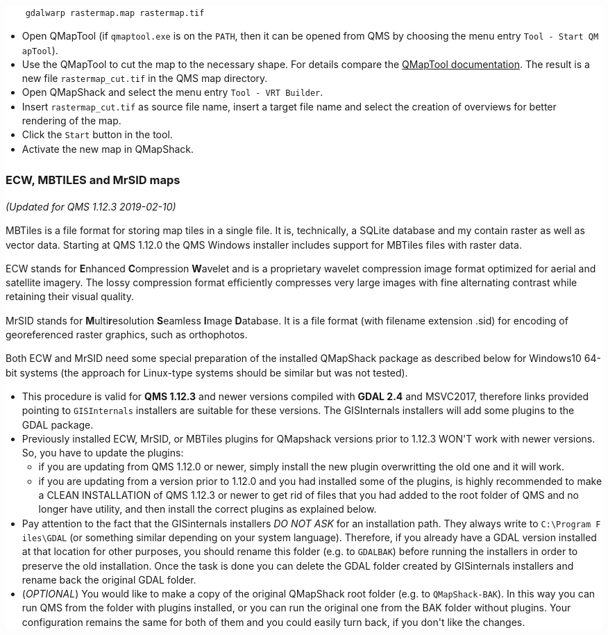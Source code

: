         gdalwarp rastermap.map rastermap.tif
    
* Open QMapTool (if `qmaptool.exe` is on the `PATH`, then it can be opened from QMS by choosing the menu entry `Tool - Start QMapTool`).
* Use the QMapTool to cut the map to the necessary shape. For details compare the [QMapTool documentation](https://bitbucket.org/maproom/qmaptool/wiki/CutTool).
  The result is a new file `rastermap_cut.tif` in the QMS map directory.
* Open QMapShack and select the menu entry `Tool - VRT Builder`.  
* Insert `rastermap_cut.tif` as source file name, insert a target file name and select the creation of overviews for better rendering of the map. 
* Click the `Start` button in the tool.
* Activate the new map in QMapShack.

### ECW, MBTILES and MrSID maps

_(Updated for QMS 1.12.3  2019-02-10)_

MBTiles is a file format for storing map tiles in a single file. It is, technically, a SQLite database and my contain raster as well as vector data. Starting at QMS 1.12.0 the QMS Windows installer includes support for MBTiles files with raster data. 

ECW stands for **E**nhanced **C**ompression **W**avelet and is a proprietary wavelet compression image format optimized for aerial and satellite imagery. The lossy compression format efficiently compresses very large images with fine alternating contrast while retaining their visual quality.

MrSID stands for **M**ulti**r**esolution **S**eamless **I**mage **D**atabase. It is a file format (with filename extension .sid) for encoding of georeferenced raster graphics, such as orthophotos.

Both ECW and MrSID need some special preparation of the installed QMapShack package as described below for Windows10 64-bit systems (the approach for Linux-type systems should be similar but was not tested).

* This procedure is valid for __QMS 1.12.3__ and newer versions compiled with __GDAL 2.4__ and MSVC2017, therefore links provided pointing to `GISInternals` installers are suitable for these versions. The GISInternals installers will add some plugins to the GDAL package. 
* Previously installed ECW, MrSID, or MBTiles plugins  for  QMapshack versions prior to 1.12.3 WON'T work with newer versions. So, you have to update the plugins:
    * if you are updating from QMS 1.12.0 or newer, simply install the new plugin overwritting the old one and it will work.
    * if you are updating from a version prior to 1.12.0 and you had installed some of the plugins, is highly recommended to make a CLEAN INSTALLATION of QMS 1.12.3 or newer to get rid of files that you  had added to the root folder of QMS and no longer have utility, and then install the correct plugins as explained below.
* Pay attention to the fact that the GISinternals installers _DO NOT ASK_ for an installation path. They always write to `C:\Program Files\GDAL` (or something similar depending on your system language). Therefore, if you already have a GDAL version installed at that location for other purposes, you should rename this folder (e.g. to `GDALBAK`) before running the installers in order to preserve the old installation. Once the task is done you can delete the GDAL folder created by GISinternals installers and rename back the original GDAL folder.
* (_OPTIONAL_) You would like to make a copy of the original QMapShack root folder (e.g. to `QMapShack-BAK`). In this way you can run QMS from the folder with plugins installed, or you can run  the original one from the BAK folder without plugins. Your configuration remains the same for both of them and you could easily turn back, if you don't like the changes. 
